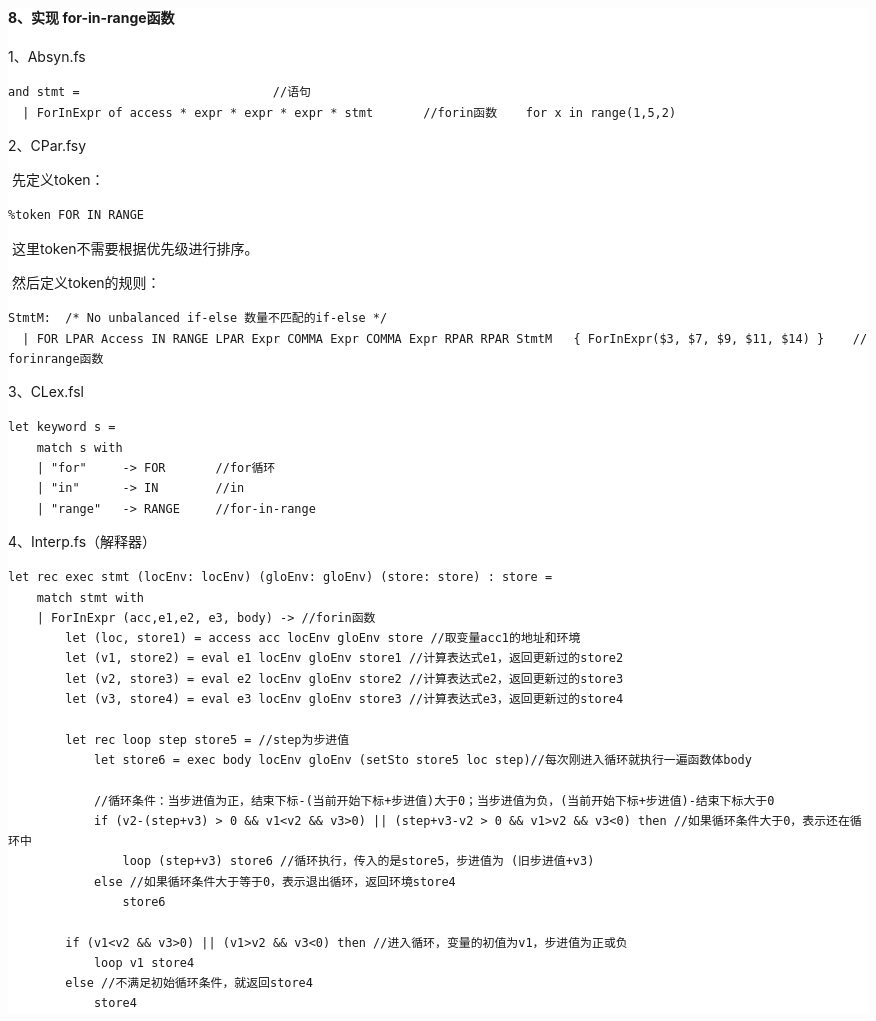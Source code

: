 

#### **8、实现 for-in-range函数**

1、Absyn.fs

```F#
and stmt =                           //语句
  | ForInExpr of access * expr * expr * expr * stmt       //forin函数    for x in range(1,5,2)
```

2、CPar.fsy

​		先定义token：

```
%token FOR IN RANGE
```

​		这里token不需要根据优先级进行排序。

​		然后定义token的规则：

```
StmtM:  /* No unbalanced if-else 数量不匹配的if-else */
  | FOR LPAR Access IN RANGE LPAR Expr COMMA Expr COMMA Expr RPAR RPAR StmtM   { ForInExpr($3, $7, $9, $11, $14) }    //forinrange函数
```

3、CLex.fsl

```
let keyword s = 
    match s with
    | "for"     -> FOR       //for循环
    | "in"      -> IN        //in
    | "range"   -> RANGE     //for-in-range
```

4、Interp.fs（解释器）

```F#
let rec exec stmt (locEnv: locEnv) (gloEnv: gloEnv) (store: store) : store =
    match stmt with
    | ForInExpr (acc,e1,e2, e3, body) -> //forin函数
        let (loc, store1) = access acc locEnv gloEnv store //取变量acc1的地址和环境
        let (v1, store2) = eval e1 locEnv gloEnv store1 //计算表达式e1，返回更新过的store2
        let (v2, store3) = eval e2 locEnv gloEnv store2 //计算表达式e2，返回更新过的store3
        let (v3, store4) = eval e3 locEnv gloEnv store3 //计算表达式e3，返回更新过的store4
        
        let rec loop step store5 = //step为步进值
            let store6 = exec body locEnv gloEnv (setSto store5 loc step)//每次刚进入循环就执行一遍函数体body

            //循环条件：当步进值为正，结束下标-(当前开始下标+步进值)大于0；当步进值为负，(当前开始下标+步进值)-结束下标大于0
            if (v2-(step+v3) > 0 && v1<v2 && v3>0) || (step+v3-v2 > 0 && v1>v2 && v3<0) then //如果循环条件大于0，表示还在循环中
                loop (step+v3) store6 //循环执行，传入的是store5，步进值为 (旧步进值+v3)
            else //如果循环条件大于等于0，表示退出循环，返回环境store4
                store6

        if (v1<v2 && v3>0) || (v1>v2 && v3<0) then //进入循环，变量的初值为v1，步进值为正或负
            loop v1 store4
        else //不满足初始循环条件，就返回store4
            store4
```
